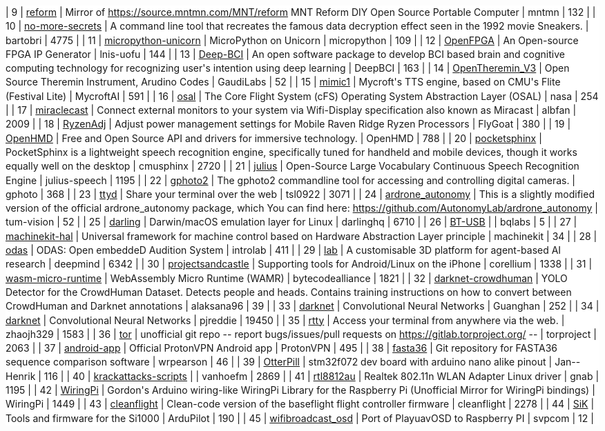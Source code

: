 | 9 |  [reform](https://github.com/mntmn/reform) | Mirror of https://source.mntmn.com/MNT/reform MNT Reform DIY Open Source Portable Computer | mntmn | 132 |
| 10 |  [no-more-secrets](https://github.com/bartobri/no-more-secrets) | A command line tool that recreates the famous data decryption effect seen in the 1992 movie Sneakers. | bartobri | 4775 |
| 11 |  [micropython-unicorn](https://github.com/micropython/micropython-unicorn) | MicroPython on Unicorn | micropython | 109 |
| 12 |  [OpenFPGA](https://github.com/lnis-uofu/OpenFPGA) | An Open-source FPGA IP Generator | lnis-uofu | 144 |
| 13 |  [Deep-BCI](https://github.com/DeepBCI/Deep-BCI) | An open software package to develop BCI based brain and cognitive computing technology for recognizing user&#39;s intention using deep learning | DeepBCI | 163 |
| 14 |  [OpenTheremin_V3](https://github.com/GaudiLabs/OpenTheremin_V3) | Open Source Theremin Instrument, Arudino Codes | GaudiLabs | 52 |
| 15 |  [mimic1](https://github.com/MycroftAI/mimic1) | Mycroft&#39;s TTS engine, based on CMU&#39;s Flite (Festival Lite) | MycroftAI | 591 |
| 16 |  [osal](https://github.com/nasa/osal) | The Core Flight System (cFS) Operating System Abstraction Layer (OSAL) | nasa | 254 |
| 17 |  [miraclecast](https://github.com/albfan/miraclecast) | Connect external monitors to your system via Wifi-Display specification also known as Miracast | albfan | 2009 |
| 18 |  [RyzenAdj](https://github.com/FlyGoat/RyzenAdj) | Adjust power management settings for Mobile Raven Ridge Ryzen Processors | FlyGoat | 380 |
| 19 |  [OpenHMD](https://github.com/OpenHMD/OpenHMD) | Free and Open Source API and drivers for immersive technology. | OpenHMD | 788 |
| 20 |  [pocketsphinx](https://github.com/cmusphinx/pocketsphinx) | PocketSphinx is a lightweight speech recognition engine, specifically tuned for handheld and mobile devices, though it works equally well on the desktop | cmusphinx | 2720 |
| 21 |  [julius](https://github.com/julius-speech/julius) | Open-Source Large Vocabulary Continuous Speech Recognition Engine | julius-speech | 1195 |
| 22 |  [gphoto2](https://github.com/gphoto/gphoto2) | The gphoto2 commandline tool for accessing and controlling digital cameras. | gphoto | 368 |
| 23 |  [ttyd](https://github.com/tsl0922/ttyd) | Share your terminal over the web | tsl0922 | 3071 |
| 24 |  [ardrone_autonomy](https://github.com/tum-vision/ardrone_autonomy) | This is a slightly modified version of the official ardrone_autonomy package, which You can find here: https://github.com/AutonomyLab/ardrone_autonomy | tum-vision | 52 |
| 25 |  [darling](https://github.com/darlinghq/darling) | Darwin/macOS emulation layer for Linux | darlinghq | 6710 |
| 26 |  [BT-USB](https://github.com/bqlabs/BT-USB) |  | bqlabs | 5 |
| 27 |  [machinekit-hal](https://github.com/machinekit/machinekit-hal) | Universal framework for machine control based on Hardware Abstraction Layer principle | machinekit | 34 |
| 28 |  [odas](https://github.com/introlab/odas) | ODAS: Open embeddeD Audition System | introlab | 411 |
| 29 |  [lab](https://github.com/deepmind/lab) | A customisable 3D platform for agent-based AI research | deepmind | 6342 |
| 30 |  [projectsandcastle](https://github.com/corellium/projectsandcastle) | Supporting tools for Android/Linux on the iPhone | corellium | 1338 |
| 31 |  [wasm-micro-runtime](https://github.com/bytecodealliance/wasm-micro-runtime) | WebAssembly Micro Runtime (WAMR) | bytecodealliance | 1821 |
| 32 |  [darknet-crowdhuman](https://github.com/alaksana96/darknet-crowdhuman) | YOLO Detector for the CrowdHuman Dataset. Detects people and heads. Contains training instructions on how to convert between CrowdHuman and Darknet annotations | alaksana96 | 39 |
| 33 |  [darknet](https://github.com/Guanghan/darknet) | Convolutional Neural Networks | Guanghan | 252 |
| 34 |  [darknet](https://github.com/pjreddie/darknet) | Convolutional Neural Networks | pjreddie | 19450 |
| 35 |  [rtty](https://github.com/zhaojh329/rtty) | Access your terminal from anywhere via the web. | zhaojh329 | 1583 |
| 36 |  [tor](https://github.com/torproject/tor) | unofficial git repo -- report bugs/issues/pull requests on https://gitlab.torproject.org/ -- | torproject | 2063 |
| 37 |  [android-app](https://github.com/ProtonVPN/android-app) | Official ProtonVPN Android app | ProtonVPN | 495 |
| 38 |  [fasta36](https://github.com/wrpearson/fasta36) | Git repository for FASTA36 sequence comparison software | wrpearson | 46 |
| 39 |  [OtterPill](https://github.com/Jan--Henrik/OtterPill) | stm32f072 dev board with arduino nano alike pinout | Jan--Henrik | 116 |
| 40 |  [krackattacks-scripts](https://github.com/vanhoefm/krackattacks-scripts) |  | vanhoefm | 2869 |
| 41 |  [rtl8812au](https://github.com/gnab/rtl8812au) | Realtek 802.11n WLAN Adapter Linux driver | gnab | 1195 |
| 42 |  [WiringPi](https://github.com/WiringPi/WiringPi) | Gordon&#39;s Arduino wiring-like WiringPi Library for the Raspberry Pi (Unofficial Mirror for WiringPi bindings) | WiringPi | 1449 |
| 43 |  [cleanflight](https://github.com/cleanflight/cleanflight) | Clean-code version of the baseflight flight controller firmware | cleanflight | 2278 |
| 44 |  [SiK](https://github.com/ArduPilot/SiK) | Tools and firmware for the Si1000 | ArduPilot | 190 |
| 45 |  [wifibroadcast_osd](https://github.com/svpcom/wifibroadcast_osd) | Port of PlayuavOSD to Raspberry PI | svpcom | 12 |